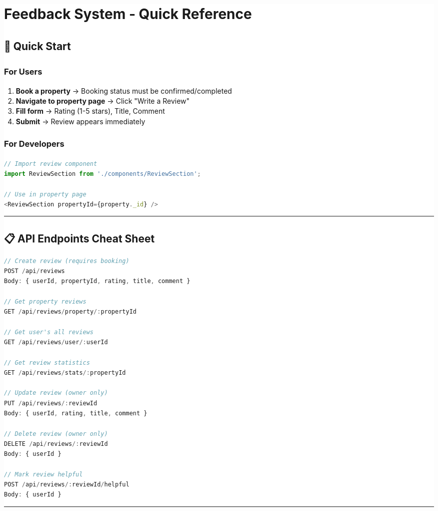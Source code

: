 # Feedback System - Quick Reference

## 🚀 Quick Start

### For Users
1. **Book a property** → Booking status must be confirmed/completed
2. **Navigate to property page** → Click "Write a Review"
3. **Fill form** → Rating (1-5 stars), Title, Comment
4. **Submit** → Review appears immediately

### For Developers
```javascript
// Import review component
import ReviewSection from './components/ReviewSection';

// Use in property page
<ReviewSection propertyId={property._id} />
```

---

## 📋 API Endpoints Cheat Sheet

```javascript
// Create review (requires booking)
POST /api/reviews
Body: { userId, propertyId, rating, title, comment }

// Get property reviews
GET /api/reviews/property/:propertyId

// Get user's all reviews
GET /api/reviews/user/:userId

// Get review statistics
GET /api/reviews/stats/:propertyId

// Update review (owner only)
PUT /api/reviews/:reviewId
Body: { userId, rating, title, comment }

// Delete review (owner only)
DELETE /api/reviews/:reviewId
Body: { userId }

// Mark review helpful
POST /api/reviews/:reviewId/helpful
Body: { userId }
```

---
